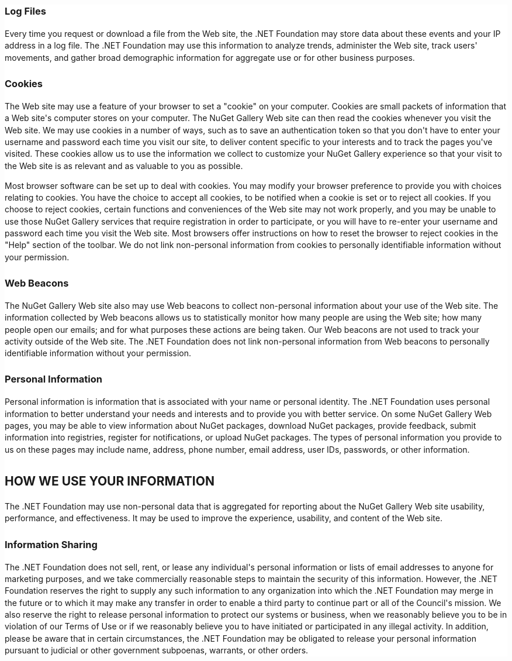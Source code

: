 ### Log Files
Every time you request or download a file from the Web site, the .NET Foundation may store data about these events and your IP address in a log file. The .NET Foundation may use this information to analyze trends, administer the Web site, track users' movements, and gather broad demographic information for aggregate use or for other business purposes.

### Cookies
The Web site may use a feature of your browser to set a "cookie" on your computer. Cookies are small packets of information that a Web site's computer stores on your computer. The NuGet Gallery Web site can then read the cookies whenever you visit the Web site. We may use cookies in a number of ways, such as to save an authentication token so that you don't have to enter your username and password each time you visit our site, to deliver content specific to your interests and to track the pages you've visited. These cookies allow us to use the information we collect to customize your NuGet Gallery experience so that your visit to the Web site is as relevant and as valuable to you as possible.

Most browser software can be set up to deal with cookies. You may modify your browser preference to provide you with choices relating to cookies. You have the choice to accept all cookies, to be notified when a cookie is set or to reject all cookies. If you choose to reject cookies, certain functions and conveniences of the Web site may not work properly, and you may be unable to use those NuGet Gallery services that require registration in order to participate, or you will have to re-enter your username and password each time you visit the Web site. Most browsers offer instructions on how to reset the browser to reject cookies in the "Help" section of the toolbar. We do not link non-personal information from cookies to personally identifiable information without your permission.

### Web Beacons
The NuGet Gallery Web site also may use Web beacons to collect non-personal information about your use of the Web site. The information collected by Web beacons allows us to statistically monitor how many people are using the Web site; how many people open our emails; and for what purposes these actions are being taken. Our Web beacons are not used to track your activity outside of the Web site. The .NET Foundation does not link non-personal information from Web beacons to personally identifiable information without your permission.

### Personal Information
Personal information is information that is associated with your name or personal identity. The .NET Foundation uses personal information to better understand your needs and interests and to provide you with better service. On some NuGet Gallery Web pages, you may be able to view information about NuGet packages, download NuGet packages, provide feedback, submit information into registries, register for notifications, or upload NuGet packages. The types of personal information you provide to us on these pages may include name, address, phone number, email address, user IDs, passwords, or other information.

## HOW WE USE YOUR INFORMATION
The .NET Foundation may use non-personal data that is aggregated for reporting about the NuGet Gallery Web site usability, performance, and effectiveness. It may be used to improve the experience, usability, and content of the Web site.

### Information Sharing
The .NET Foundation does not sell, rent, or lease any individual's personal information or lists of email addresses to anyone for marketing purposes, and we take commercially reasonable steps to maintain the security of this information. However, the .NET Foundation reserves the right to supply any such information to any organization into which the .NET Foundation may merge in the future or to which it may make any transfer in order to enable a third party to continue part or all of the Council's mission. We also reserve the right to release personal information to protect our systems or business, when we reasonably believe you to be in violation of our Terms of Use or if we reasonably believe you to have initiated or participated in any illegal activity. In addition, please be aware that in certain circumstances, the .NET Foundation may be obligated to release your personal information pursuant to judicial or other government subpoenas, warrants, or other orders.
